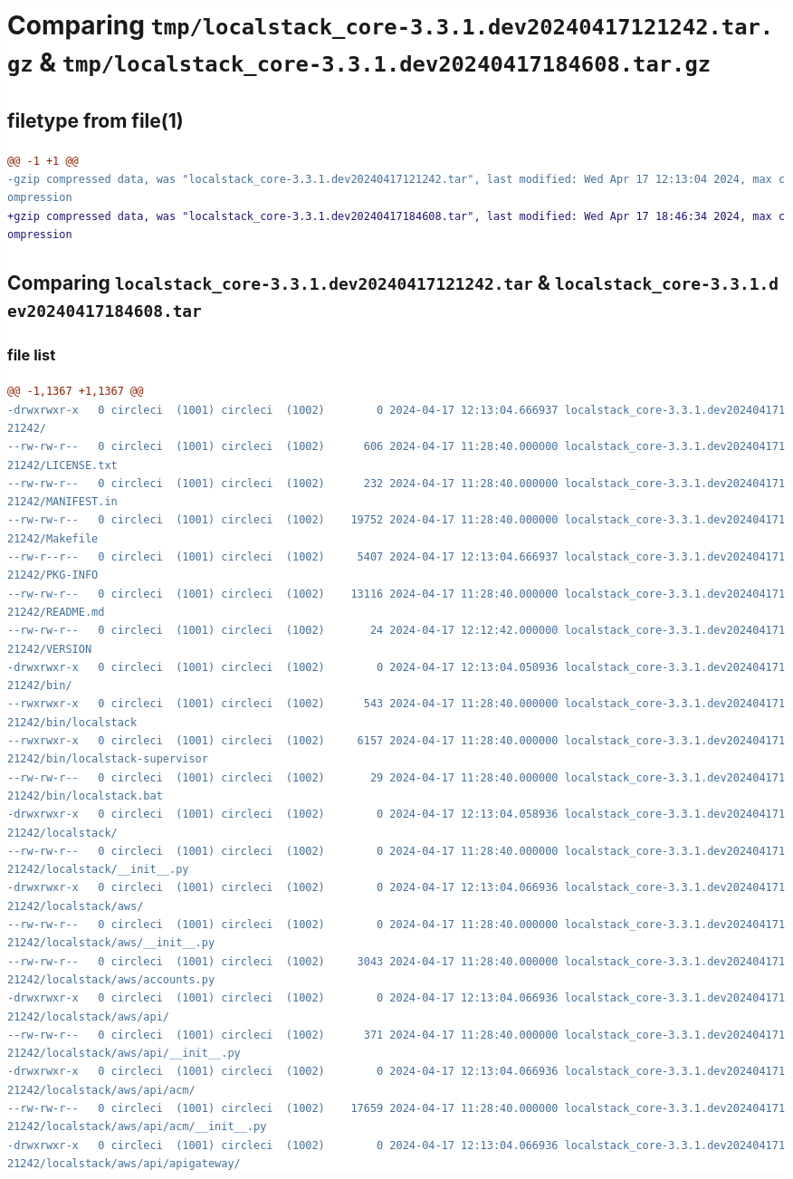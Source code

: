 # Comparing `tmp/localstack_core-3.3.1.dev20240417121242.tar.gz` & `tmp/localstack_core-3.3.1.dev20240417184608.tar.gz`

## filetype from file(1)

```diff
@@ -1 +1 @@
-gzip compressed data, was "localstack_core-3.3.1.dev20240417121242.tar", last modified: Wed Apr 17 12:13:04 2024, max compression
+gzip compressed data, was "localstack_core-3.3.1.dev20240417184608.tar", last modified: Wed Apr 17 18:46:34 2024, max compression
```

## Comparing `localstack_core-3.3.1.dev20240417121242.tar` & `localstack_core-3.3.1.dev20240417184608.tar`

### file list

```diff
@@ -1,1367 +1,1367 @@
-drwxrwxr-x   0 circleci  (1001) circleci  (1002)        0 2024-04-17 12:13:04.666937 localstack_core-3.3.1.dev20240417121242/
--rw-rw-r--   0 circleci  (1001) circleci  (1002)      606 2024-04-17 11:28:40.000000 localstack_core-3.3.1.dev20240417121242/LICENSE.txt
--rw-rw-r--   0 circleci  (1001) circleci  (1002)      232 2024-04-17 11:28:40.000000 localstack_core-3.3.1.dev20240417121242/MANIFEST.in
--rw-rw-r--   0 circleci  (1001) circleci  (1002)    19752 2024-04-17 11:28:40.000000 localstack_core-3.3.1.dev20240417121242/Makefile
--rw-r--r--   0 circleci  (1001) circleci  (1002)     5407 2024-04-17 12:13:04.666937 localstack_core-3.3.1.dev20240417121242/PKG-INFO
--rw-rw-r--   0 circleci  (1001) circleci  (1002)    13116 2024-04-17 11:28:40.000000 localstack_core-3.3.1.dev20240417121242/README.md
--rw-rw-r--   0 circleci  (1001) circleci  (1002)       24 2024-04-17 12:12:42.000000 localstack_core-3.3.1.dev20240417121242/VERSION
-drwxrwxr-x   0 circleci  (1001) circleci  (1002)        0 2024-04-17 12:13:04.050936 localstack_core-3.3.1.dev20240417121242/bin/
--rwxrwxr-x   0 circleci  (1001) circleci  (1002)      543 2024-04-17 11:28:40.000000 localstack_core-3.3.1.dev20240417121242/bin/localstack
--rwxrwxr-x   0 circleci  (1001) circleci  (1002)     6157 2024-04-17 11:28:40.000000 localstack_core-3.3.1.dev20240417121242/bin/localstack-supervisor
--rw-rw-r--   0 circleci  (1001) circleci  (1002)       29 2024-04-17 11:28:40.000000 localstack_core-3.3.1.dev20240417121242/bin/localstack.bat
-drwxrwxr-x   0 circleci  (1001) circleci  (1002)        0 2024-04-17 12:13:04.058936 localstack_core-3.3.1.dev20240417121242/localstack/
--rw-rw-r--   0 circleci  (1001) circleci  (1002)        0 2024-04-17 11:28:40.000000 localstack_core-3.3.1.dev20240417121242/localstack/__init__.py
-drwxrwxr-x   0 circleci  (1001) circleci  (1002)        0 2024-04-17 12:13:04.066936 localstack_core-3.3.1.dev20240417121242/localstack/aws/
--rw-rw-r--   0 circleci  (1001) circleci  (1002)        0 2024-04-17 11:28:40.000000 localstack_core-3.3.1.dev20240417121242/localstack/aws/__init__.py
--rw-rw-r--   0 circleci  (1001) circleci  (1002)     3043 2024-04-17 11:28:40.000000 localstack_core-3.3.1.dev20240417121242/localstack/aws/accounts.py
-drwxrwxr-x   0 circleci  (1001) circleci  (1002)        0 2024-04-17 12:13:04.066936 localstack_core-3.3.1.dev20240417121242/localstack/aws/api/
--rw-rw-r--   0 circleci  (1001) circleci  (1002)      371 2024-04-17 11:28:40.000000 localstack_core-3.3.1.dev20240417121242/localstack/aws/api/__init__.py
-drwxrwxr-x   0 circleci  (1001) circleci  (1002)        0 2024-04-17 12:13:04.066936 localstack_core-3.3.1.dev20240417121242/localstack/aws/api/acm/
--rw-rw-r--   0 circleci  (1001) circleci  (1002)    17659 2024-04-17 11:28:40.000000 localstack_core-3.3.1.dev20240417121242/localstack/aws/api/acm/__init__.py
-drwxrwxr-x   0 circleci  (1001) circleci  (1002)        0 2024-04-17 12:13:04.066936 localstack_core-3.3.1.dev20240417121242/localstack/aws/api/apigateway/
```